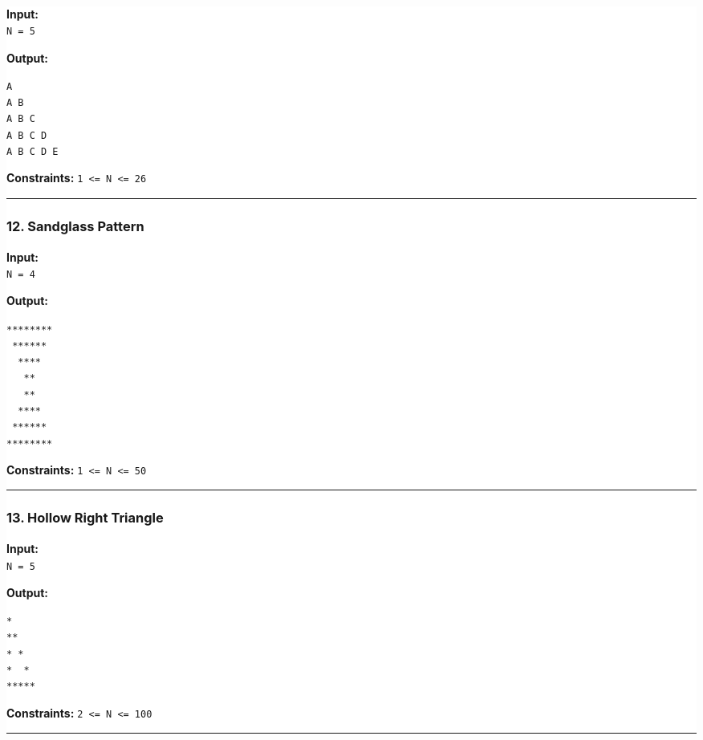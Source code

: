 **Input:**  
`N = 5`

**Output:**

```
A
A B
A B C
A B C D
A B C D E
```

**Constraints:** `1 <= N <= 26`

---

### 12. **Sandglass Pattern**

**Input:**  
`N = 4`

**Output:**

```
********
 ******
  ****
   **
   **
  ****
 ******
********
```

**Constraints:** `1 <= N <= 50`

---

### 13. **Hollow Right Triangle**

**Input:**  
`N = 5`

**Output:**

```
*
**
* *
*  *
*****
```

**Constraints:** `2 <= N <= 100`

---
